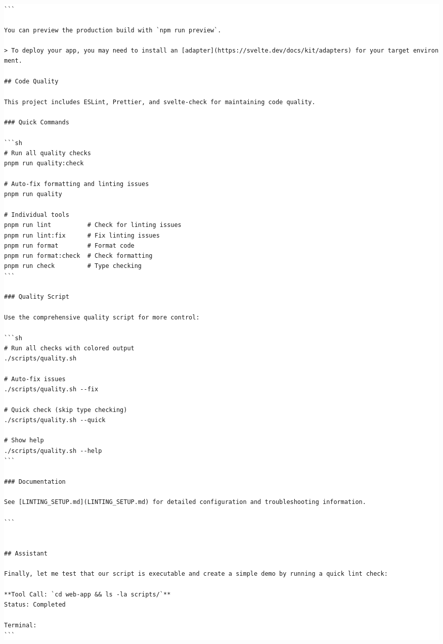 ````
```

You can preview the production build with `npm run preview`.

> To deploy your app, you may need to install an [adapter](https://svelte.dev/docs/kit/adapters) for your target environment.

## Code Quality

This project includes ESLint, Prettier, and svelte-check for maintaining code quality.

### Quick Commands

```sh
# Run all quality checks
pnpm run quality:check

# Auto-fix formatting and linting issues
pnpm run quality

# Individual tools
pnpm run lint          # Check for linting issues
pnpm run lint:fix      # Fix linting issues
pnpm run format        # Format code
pnpm run format:check  # Check formatting
pnpm run check         # Type checking
```

### Quality Script

Use the comprehensive quality script for more control:

```sh
# Run all checks with colored output
./scripts/quality.sh

# Auto-fix issues
./scripts/quality.sh --fix

# Quick check (skip type checking)
./scripts/quality.sh --quick

# Show help
./scripts/quality.sh --help
```

### Documentation

See [LINTING_SETUP.md](LINTING_SETUP.md) for detailed configuration and troubleshooting information.

```


## Assistant

Finally, let me test that our script is executable and create a simple demo by running a quick lint check:

**Tool Call: `cd web-app && ls -la scripts/`**
Status: Completed

Terminal:
```
````